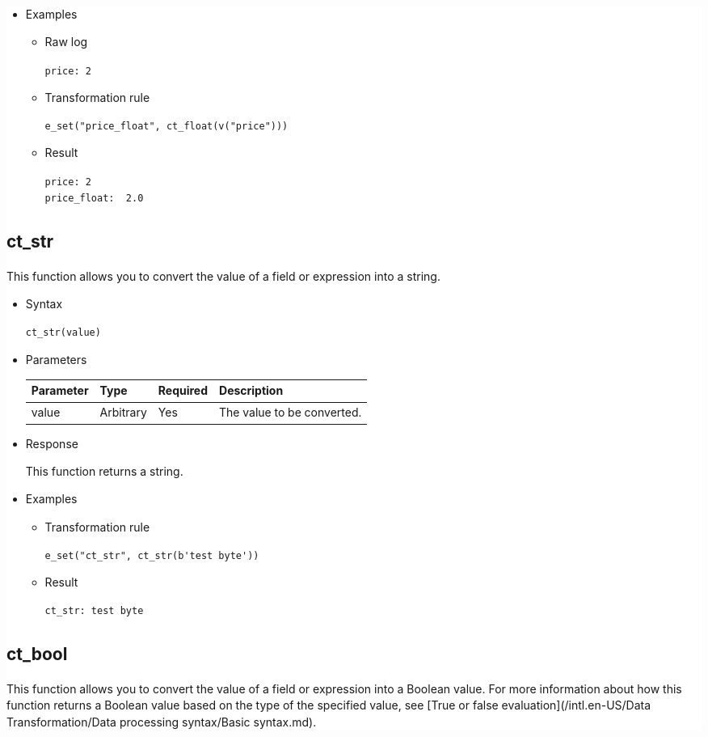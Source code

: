 -   Examples
    -   Raw log

        ```
        price: 2
        ```

    -   Transformation rule

        ```
        e_set("price_float", ct_float(v("price")))
        ```

    -   Result

        ```
        price: 2
        price_float:  2.0
        ```


## ct\_str

This function allows you to convert the value of a field or expression into a string.

-   Syntax

    ```
    ct_str(value)
    ```

-   Parameters

    |Parameter|Type|Required|Description|
    |---------|----|--------|-----------|
    |value|Arbitrary|Yes|The value to be converted.|

-   Response

    This function returns a string.

-   Examples
    -   Transformation rule

        ```
        e_set("ct_str", ct_str(b'test byte'))
        ```

    -   Result

        ```
        ct_str: test byte
        ```


## ct\_bool

This function allows you to convert the value of a field or expression into a Boolean value. For more information about how this function returns a Boolean value based on the type of the specified value, see [True or false evaluation](/intl.en-US/Data Transformation/Data processing syntax/Basic syntax.md).
